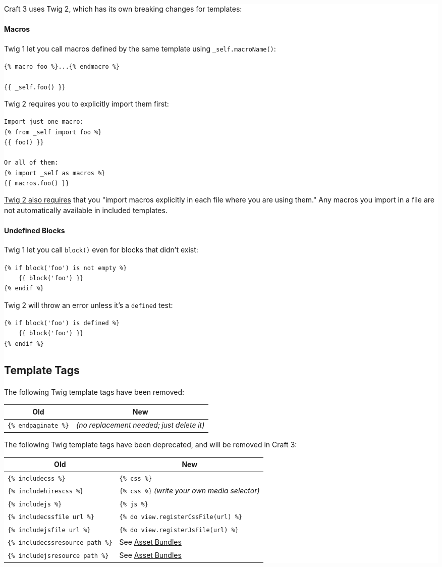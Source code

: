 Craft 3 uses Twig 2, which has its own breaking changes for templates:

#### Macros

Twig 1 let you call macros defined by the same template using `_self.macroName()`:

```twig
{% macro foo %}...{% endmacro %}

{{ _self.foo() }}
```

Twig 2 requires you to explicitly import them first:

```twig
Import just one macro:
{% from _self import foo %}
{{ foo() }}

Or all of them:
{% import _self as macros %}
{{ macros.foo() }}
```

[Twig 2 also requires](http://twig.sensiolabs.org/doc/1.x/deprecated.html) that you "import macros explicitly in each file where you are using them." Any macros you import in a file are not automatically available in included templates.


#### Undefined Blocks

Twig 1 let you call `block()` even for blocks that didn’t exist:

```twig
{% if block('foo') is not empty %}
    {{ block('foo') }}
{% endif %}
```

Twig 2 will throw an error unless it’s a `defined` test:

```twig
{% if block('foo') is defined %}
    {{ block('foo') }}
{% endif %}
```

## Template Tags

The following Twig template tags have been removed:

Old                 | New
------------------- | -----------------------------------------
`{% endpaginate %}` | *(no replacement needed; just delete it)*

The following Twig template tags have been deprecated, and will be removed in Craft 3:

Old                             | New
------------------------------- | ---------------------------------------------
`{% includecss %}`              | `{% css %}`
`{% includehirescss %}`         | `{% css %}` *(write your own media selector)*
`{% includejs %}`               | `{% js %}`
`{% includecssfile url %}`      | `{% do view.registerCssFile(url) %}`
`{% includejsfile url %}`       | `{% do view.registerJsFile(url) %}`
`{% includecssresource path %}` | See [Asset Bundles](asset-bundles.md)
`{% includejsresource path %}`  | See [Asset Bundles](asset-bundles.md)
